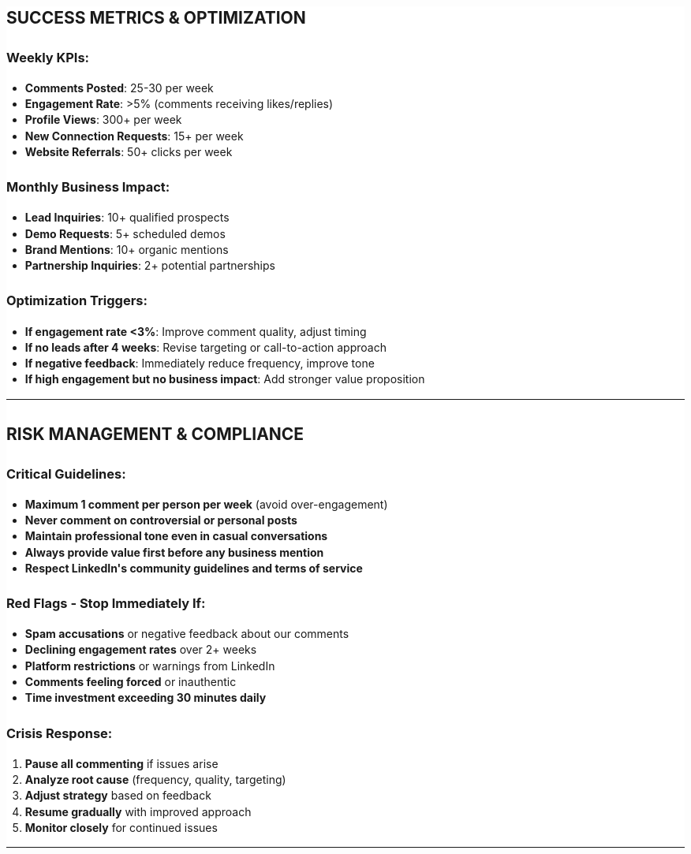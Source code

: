 
## SUCCESS METRICS & OPTIMIZATION

### Weekly KPIs:
- **Comments Posted**: 25-30 per week
- **Engagement Rate**: >5% (comments receiving likes/replies)
- **Profile Views**: 300+ per week
- **New Connection Requests**: 15+ per week
- **Website Referrals**: 50+ clicks per week

### Monthly Business Impact:
- **Lead Inquiries**: 10+ qualified prospects
- **Demo Requests**: 5+ scheduled demos
- **Brand Mentions**: 10+ organic mentions
- **Partnership Inquiries**: 2+ potential partnerships

### Optimization Triggers:
- **If engagement rate <3%**: Improve comment quality, adjust timing
- **If no leads after 4 weeks**: Revise targeting or call-to-action approach
- **If negative feedback**: Immediately reduce frequency, improve tone
- **If high engagement but no business impact**: Add stronger value proposition

---

## RISK MANAGEMENT & COMPLIANCE

### Critical Guidelines:
- **Maximum 1 comment per person per week** (avoid over-engagement)
- **Never comment on controversial or personal posts**
- **Maintain professional tone even in casual conversations**
- **Always provide value first before any business mention**
- **Respect LinkedIn's community guidelines and terms of service**

### Red Flags - Stop Immediately If:
- **Spam accusations** or negative feedback about our comments
- **Declining engagement rates** over 2+ weeks
- **Platform restrictions** or warnings from LinkedIn
- **Comments feeling forced** or inauthentic
- **Time investment exceeding 30 minutes daily**

### Crisis Response:
1. **Pause all commenting** if issues arise
2. **Analyze root cause** (frequency, quality, targeting)
3. **Adjust strategy** based on feedback
4. **Resume gradually** with improved approach
5. **Monitor closely** for continued issues

---
